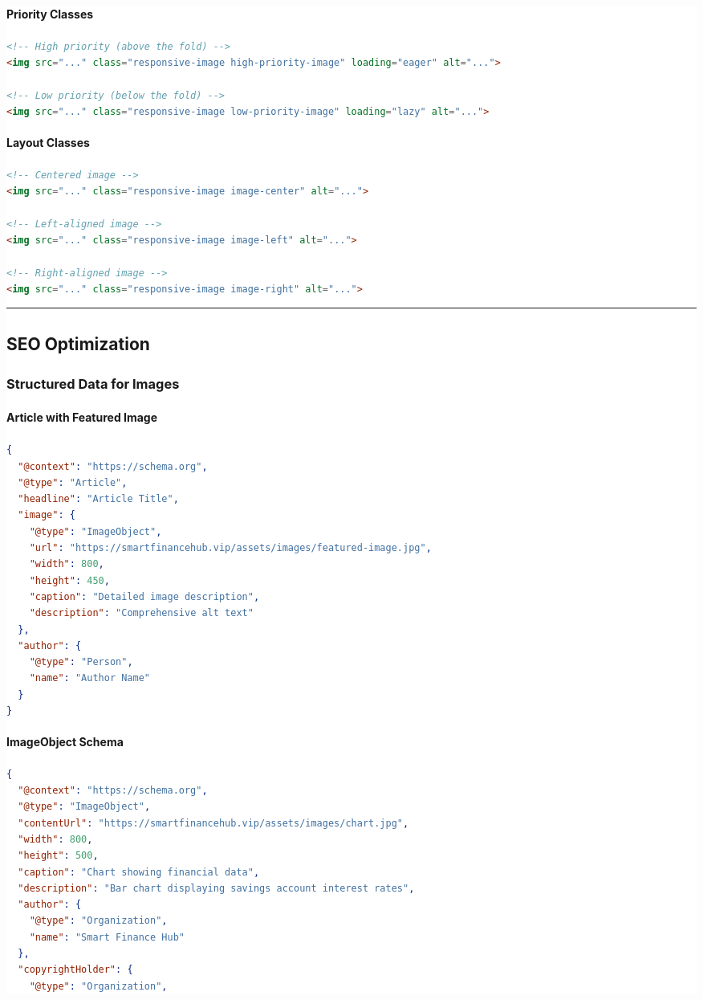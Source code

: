 #### Priority Classes
```html
<!-- High priority (above the fold) -->
<img src="..." class="responsive-image high-priority-image" loading="eager" alt="...">

<!-- Low priority (below the fold) -->
<img src="..." class="responsive-image low-priority-image" loading="lazy" alt="...">
```

#### Layout Classes
```html
<!-- Centered image -->
<img src="..." class="responsive-image image-center" alt="...">

<!-- Left-aligned image -->
<img src="..." class="responsive-image image-left" alt="...">

<!-- Right-aligned image -->
<img src="..." class="responsive-image image-right" alt="...">
```

---

## SEO Optimization

### Structured Data for Images

#### Article with Featured Image
```json
{
  "@context": "https://schema.org",
  "@type": "Article",
  "headline": "Article Title",
  "image": {
    "@type": "ImageObject",
    "url": "https://smartfinancehub.vip/assets/images/featured-image.jpg",
    "width": 800,
    "height": 450,
    "caption": "Detailed image description",
    "description": "Comprehensive alt text"
  },
  "author": {
    "@type": "Person",
    "name": "Author Name"
  }
}
```

#### ImageObject Schema
```json
{
  "@context": "https://schema.org",
  "@type": "ImageObject",
  "contentUrl": "https://smartfinancehub.vip/assets/images/chart.jpg",
  "width": 800,
  "height": 500,
  "caption": "Chart showing financial data",
  "description": "Bar chart displaying savings account interest rates",
  "author": {
    "@type": "Organization",
    "name": "Smart Finance Hub"
  },
  "copyrightHolder": {
    "@type": "Organization", 
```